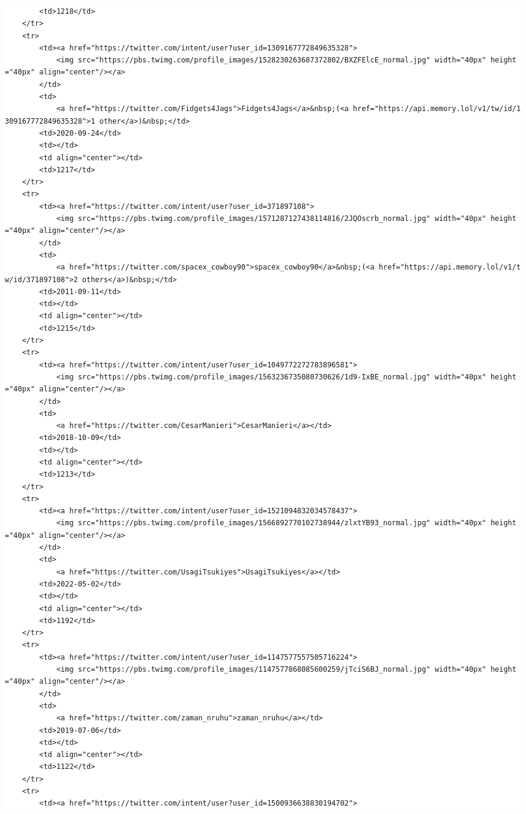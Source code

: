             <td>1218</td>
        </tr>
        <tr>
            <td><a href="https://twitter.com/intent/user?user_id=1309167772849635328">
                <img src="https://pbs.twimg.com/profile_images/1528230263687372802/BXZFElcE_normal.jpg" width="40px" height="40px" align="center"/></a>
            </td>
            <td>
                <a href="https://twitter.com/Fidgets4Jags">Fidgets4Jags</a>&nbsp;(<a href="https://api.memory.lol/v1/tw/id/1309167772849635328">1 other</a>)&nbsp;</td>
            <td>2020-09-24</td>
            <td></td>
            <td align="center"></td>
            <td>1217</td>
        </tr>
        <tr>
            <td><a href="https://twitter.com/intent/user?user_id=371897108">
                <img src="https://pbs.twimg.com/profile_images/1571287127438114816/2JQOscrb_normal.jpg" width="40px" height="40px" align="center"/></a>
            </td>
            <td>
                <a href="https://twitter.com/spacex_cowboy90">spacex_cowboy90</a>&nbsp;(<a href="https://api.memory.lol/v1/tw/id/371897108">2 others</a>)&nbsp;</td>
            <td>2011-09-11</td>
            <td></td>
            <td align="center"></td>
            <td>1215</td>
        </tr>
        <tr>
            <td><a href="https://twitter.com/intent/user?user_id=1049772272783896581">
                <img src="https://pbs.twimg.com/profile_images/1563236735080730626/1d9-IxBE_normal.jpg" width="40px" height="40px" align="center"/></a>
            </td>
            <td>
                <a href="https://twitter.com/CesarManieri">CesarManieri</a></td>
            <td>2018-10-09</td>
            <td></td>
            <td align="center"></td>
            <td>1213</td>
        </tr>
        <tr>
            <td><a href="https://twitter.com/intent/user?user_id=1521094832034578437">
                <img src="https://pbs.twimg.com/profile_images/1566892770102738944/zlxtYB93_normal.jpg" width="40px" height="40px" align="center"/></a>
            </td>
            <td>
                <a href="https://twitter.com/UsagiTsukiyes">UsagiTsukiyes</a></td>
            <td>2022-05-02</td>
            <td></td>
            <td align="center"></td>
            <td>1192</td>
        </tr>
        <tr>
            <td><a href="https://twitter.com/intent/user?user_id=1147577557505716224">
                <img src="https://pbs.twimg.com/profile_images/1147577868085600259/jTciS6BJ_normal.jpg" width="40px" height="40px" align="center"/></a>
            </td>
            <td>
                <a href="https://twitter.com/zaman_nruhu">zaman_nruhu</a></td>
            <td>2019-07-06</td>
            <td></td>
            <td align="center"></td>
            <td>1122</td>
        </tr>
        <tr>
            <td><a href="https://twitter.com/intent/user?user_id=1500936638830194702">